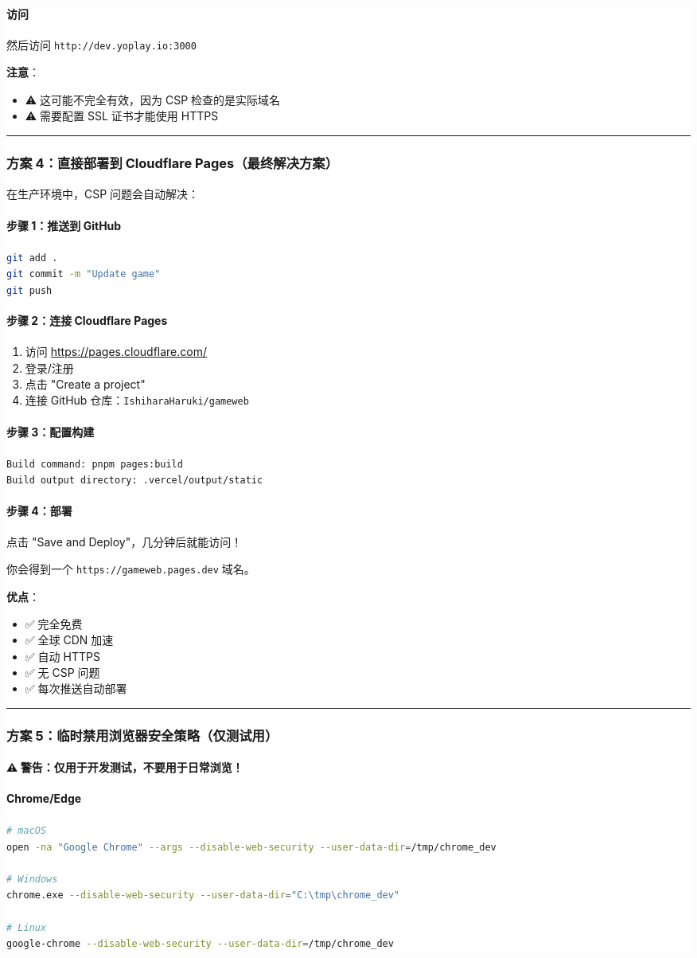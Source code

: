 #### 访问
然后访问 `http://dev.yoplay.io:3000`

**注意**：
- ⚠️ 这可能不完全有效，因为 CSP 检查的是实际域名
- ⚠️ 需要配置 SSL 证书才能使用 HTTPS

---

### **方案 4：直接部署到 Cloudflare Pages（最终解决方案）**

在生产环境中，CSP 问题会自动解决：

#### 步骤 1：推送到 GitHub
```bash
git add .
git commit -m "Update game"
git push
```

#### 步骤 2：连接 Cloudflare Pages
1. 访问 https://pages.cloudflare.com/
2. 登录/注册
3. 点击 "Create a project"
4. 连接 GitHub 仓库：`IshiharaHaruki/gameweb`

#### 步骤 3：配置构建
```
Build command: pnpm pages:build
Build output directory: .vercel/output/static
```

#### 步骤 4：部署
点击 "Save and Deploy"，几分钟后就能访问！

你会得到一个 `https://gameweb.pages.dev` 域名。

**优点**：
- ✅ 完全免费
- ✅ 全球 CDN 加速
- ✅ 自动 HTTPS
- ✅ 无 CSP 问题
- ✅ 每次推送自动部署

---

### **方案 5：临时禁用浏览器安全策略（仅测试用）**

**⚠️ 警告：仅用于开发测试，不要用于日常浏览！**

#### Chrome/Edge
```bash
# macOS
open -na "Google Chrome" --args --disable-web-security --user-data-dir=/tmp/chrome_dev

# Windows
chrome.exe --disable-web-security --user-data-dir="C:\tmp\chrome_dev"

# Linux
google-chrome --disable-web-security --user-data-dir=/tmp/chrome_dev
```
